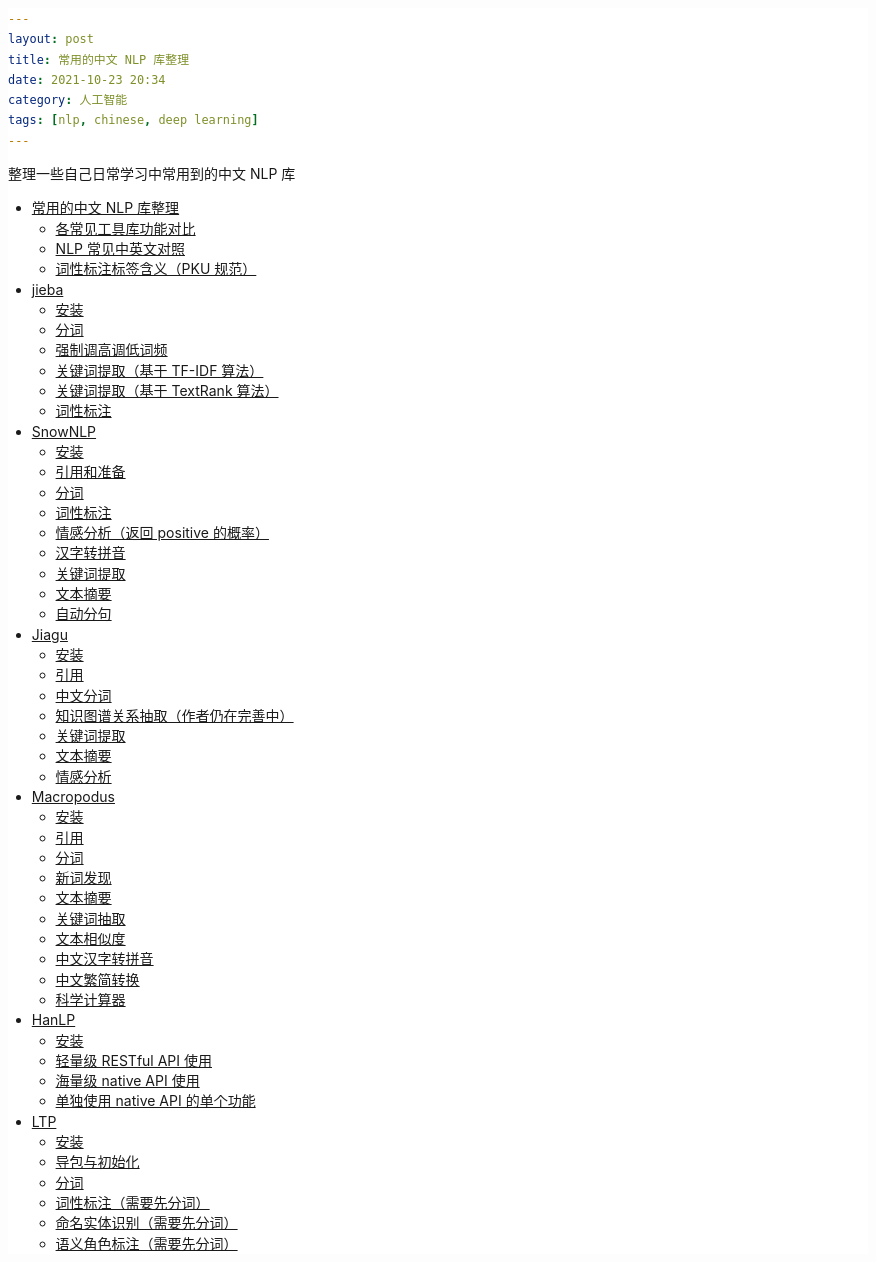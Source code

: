 ```yaml
---
layout: post
title: 常用的中文 NLP 库整理
date: 2021-10-23 20:34
category: 人工智能
tags: [nlp, chinese, deep learning]
---
```


整理一些自己日常学习中常用到的中文 NLP 库

- [常用的中文 NLP 库整理](#常用的中文-nlp-库整理)
  - [各常见工具库功能对比](#各常见工具库功能对比)
  - [NLP 常见中英文对照](#nlp-常见中英文对照)
  - [词性标注标签含义（PKU 规范）](#词性标注标签含义pku-规范)
- [jieba](#jieba)
  - [安装](#安装)
  - [分词](#分词)
  - [强制调高调低词频](#强制调高调低词频)
  - [关键词提取（基于 TF-IDF 算法）](#关键词提取基于-tf-idf-算法)
  - [关键词提取（基于 TextRank 算法）](#关键词提取基于-textrank-算法)
  - [词性标注](#词性标注)
- [SnowNLP](#snownlp)
  - [安装](#安装-1)
  - [引用和准备](#引用和准备)
  - [分词](#分词-1)
  - [词性标注](#词性标注-1)
  - [情感分析（返回 positive 的概率）](#情感分析返回-positive-的概率)
  - [汉字转拼音](#汉字转拼音)
  - [关键词提取](#关键词提取)
  - [文本摘要](#文本摘要)
  - [自动分句](#自动分句)
- [Jiagu](#jiagu)
  - [安装](#安装-2)
  - [引用](#引用)
  - [中文分词](#中文分词)
  - [知识图谱关系抽取（作者仍在完善中）](#知识图谱关系抽取作者仍在完善中)
  - [关键词提取](#关键词提取-1)
  - [文本摘要](#文本摘要-1)
  - [情感分析](#情感分析)
- [Macropodus](#macropodus)
  - [安装](#安装-3)
  - [引用](#引用-1)
  - [分词](#分词-2)
  - [新词发现](#新词发现)
  - [文本摘要](#文本摘要-2)
  - [关键词抽取](#关键词抽取)
  - [文本相似度](#文本相似度)
  - [中文汉字转拼音](#中文汉字转拼音)
  - [中文繁简转换](#中文繁简转换)
  - [科学计算器](#科学计算器)
- [HanLP](#hanlp)
  - [安装](#安装-4)
  - [轻量级 RESTful API 使用](#轻量级-restful-api-使用)
  - [海量级 native API 使用](#海量级-native-api-使用)
  - [单独使用 native API 的单个功能](#单独使用-native-api-的单个功能)
- [LTP](#ltp)
  - [安装](#安装-5)
  - [导包与初始化](#导包与初始化)
  - [分词](#分词-3)
  - [词性标注（需要先分词）](#词性标注需要先分词)
  - [命名实体识别（需要先分词）](#命名实体识别需要先分词)
  - [语义角色标注（需要先分词）](#语义角色标注需要先分词)